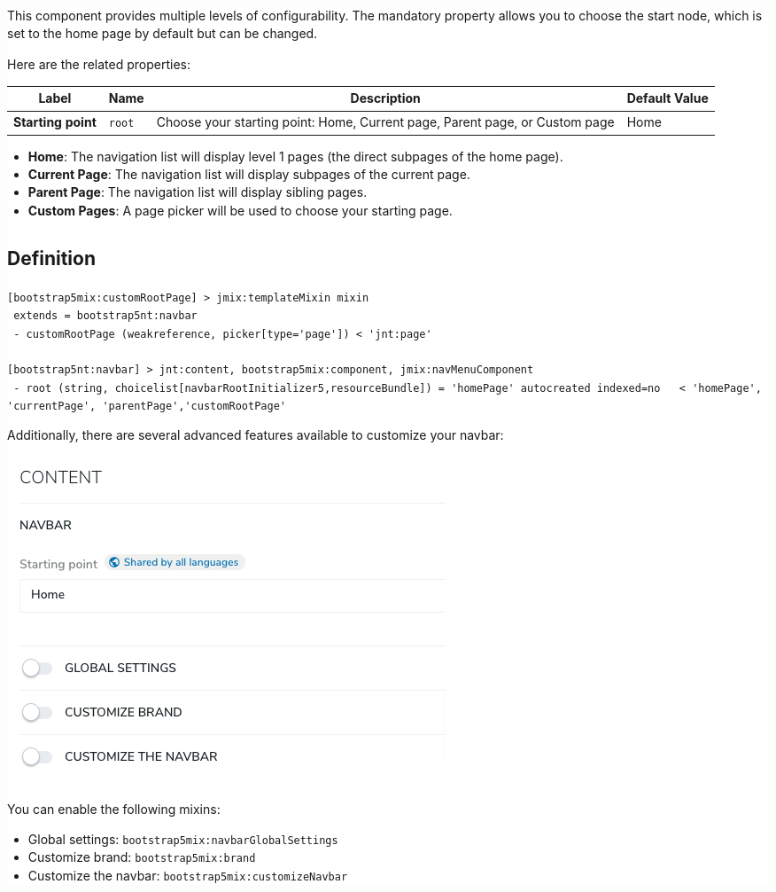 This component provides multiple levels of configurability. The mandatory property allows you to choose the start node, which is set to the home page by default but can be changed.

Here are the related properties:

| Label | Name | Description | Default Value |
| --- | --- | --- | --- |
| **Starting point** | `root` | Choose your starting point: Home, Current page, Parent page, or Custom page | Home |

- **Home**: The navigation list will display level 1 pages (the direct subpages of the home page).
- **Current Page**: The navigation list will display subpages of the current page.
- **Parent Page**: The navigation list will display sibling pages.
- **Custom Pages**: A page picker will be used to choose your starting page.

## Definition

```cnd
[bootstrap5mix:customRootPage] > jmix:templateMixin mixin
 extends = bootstrap5nt:navbar
 - customRootPage (weakreference, picker[type='page']) < 'jnt:page'

[bootstrap5nt:navbar] > jnt:content, bootstrap5mix:component, jmix:navMenuComponent
 - root (string, choicelist[navbarRootInitializer5,resourceBundle]) = 'homePage' autocreated indexed=no   < 'homePage', 'currentPage', 'parentPage','customRootPage'
```

Additionally, there are several advanced features available to customize your navbar:

![Options](../images/navigation-options.png "Options")

You can enable the following mixins:

- Global settings: `bootstrap5mix:navbarGlobalSettings`
- Customize brand: `bootstrap5mix:brand`
- Customize the navbar: `bootstrap5mix:customizeNavbar`
